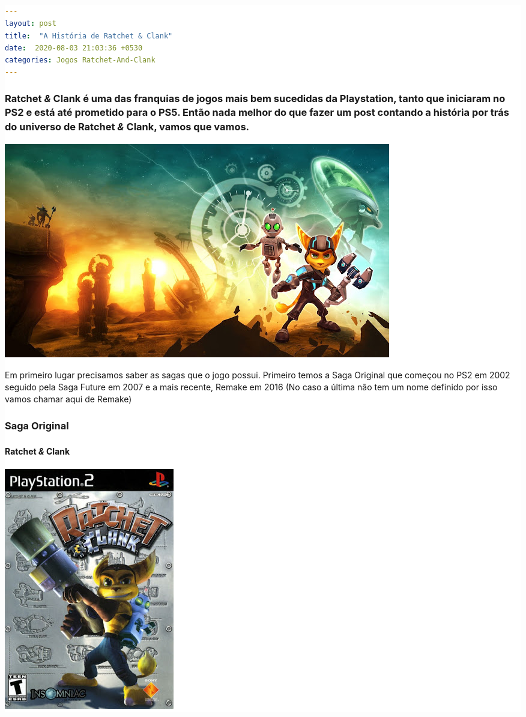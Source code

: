 ```yaml
--- 
layout: post 
title:  "A História de Ratchet & Clank" 
date:  2020-08-03 21:03:36 +0530 
categories: Jogos Ratchet-And-Clank 
---
```

### Ratchet *&* Clank é uma das franquias de jogos mais bem sucedidas da Playstation, tanto que iniciaram no PS2 e está até prometido para o PS5. Então nada melhor do que fazer um post contando a história por trás do universo de Ratchet *&* Clank, vamos que vamos.

![Crack in Time](https://raw.githubusercontent.com/RafaelBizzo/rafaelbizzo.github.io/master/images/ratchet%20and%20clank%20historia/164676238-ratchet-and-clank-wallpapers.jpg)

Em primeiro lugar precisamos saber as sagas que o jogo possui. Primeiro temos a Saga Original que começou no PS2 em 2002 seguido pela Saga Future em 2007 e a mais recente, Remake em 2016 (No caso a última não tem um nome definido por isso vamos chamar aqui de Remake)

### Saga Original

#### Ratchet *&* Clank

![Primeiro Jogo](https://raw.githubusercontent.com/RafaelBizzo/rafaelbizzo.github.io/master/images/ratchet%20and%20clank%20historia/jogo-novo-lacrado-ratchet-and-clank-para-playstation-2-D_NQ_NP_8145-MLB20001192592_112013-F.jpg)